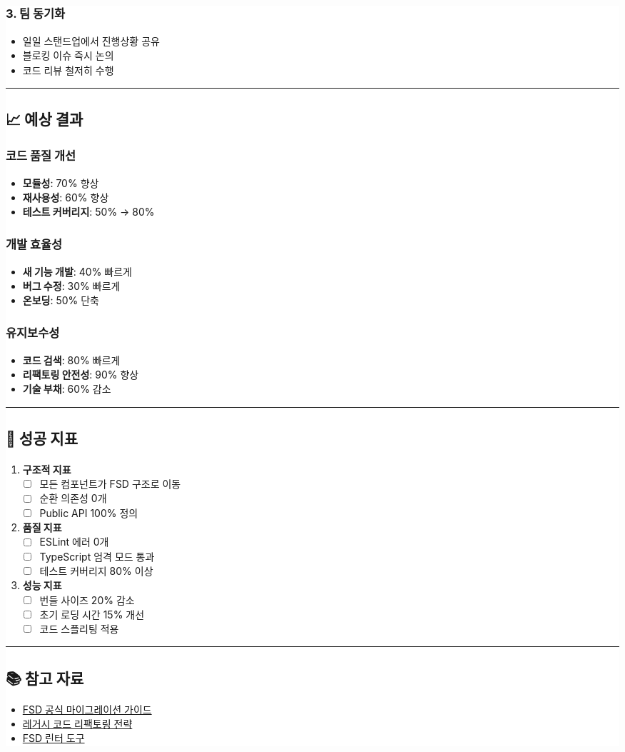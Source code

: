 ### 3. 팀 동기화
- 일일 스탠드업에서 진행상황 공유
- 블로킹 이슈 즉시 논의
- 코드 리뷰 철저히 수행

---

## 📈 예상 결과

### 코드 품질 개선
- **모듈성**: 70% 향상
- **재사용성**: 60% 향상
- **테스트 커버리지**: 50% → 80%

### 개발 효율성
- **새 기능 개발**: 40% 빠르게
- **버그 수정**: 30% 빠르게
- **온보딩**: 50% 단축

### 유지보수성
- **코드 검색**: 80% 빠르게
- **리팩토링 안전성**: 90% 향상
- **기술 부채**: 60% 감소

---

## 🎯 성공 지표

1. **구조적 지표**
   - [ ] 모든 컴포넌트가 FSD 구조로 이동
   - [ ] 순환 의존성 0개
   - [ ] Public API 100% 정의

2. **품질 지표**
   - [ ] ESLint 에러 0개
   - [ ] TypeScript 엄격 모드 통과
   - [ ] 테스트 커버리지 80% 이상

3. **성능 지표**
   - [ ] 번들 사이즈 20% 감소
   - [ ] 초기 로딩 시간 15% 개선
   - [ ] 코드 스플리팅 적용

---

## 📚 참고 자료

- [FSD 공식 마이그레이션 가이드](https://feature-sliced.design/docs/guides/migration)
- [레거시 코드 리팩토링 전략](https://feature-sliced.design/docs/guides/from-legacy)
- [FSD 린터 도구](https://github.com/feature-sliced/steiger)